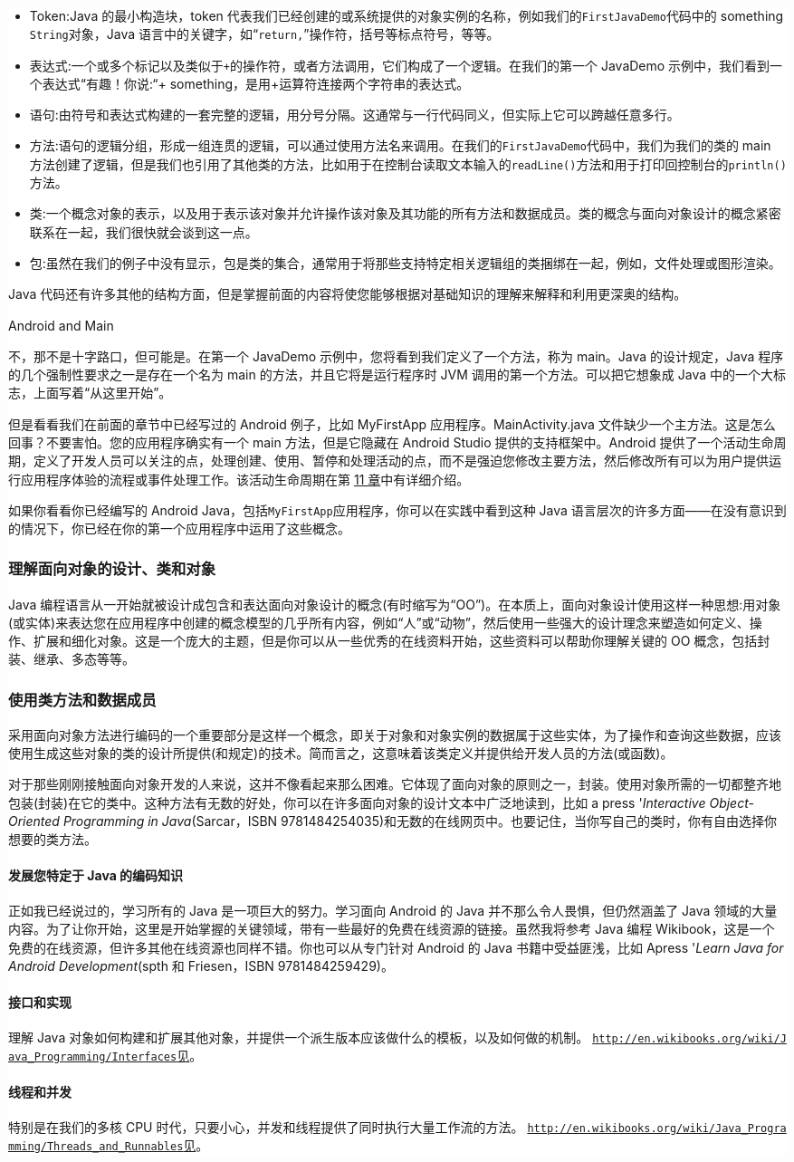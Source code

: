 *   Token:Java 的最小构造块，token 代表我们已经创建的或系统提供的对象实例的名称，例如我们的`FirstJavaDemo`代码中的 something `String`对象，Java 语言中的关键字，如“`return,`”操作符，括号等标点符号，等等。

*   表达式:一个或多个标记以及类似于`+`的操作符，或者方法调用，它们构成了一个逻辑。在我们的第一个 JavaDemo 示例中，我们看到一个表达式“有趣！你说:“+ something，是用+运算符连接两个字符串的表达式。

*   语句:由符号和表达式构建的一套完整的逻辑，用分号分隔。这通常与一行代码同义，但实际上它可以跨越任意多行。

*   方法:语句的逻辑分组，形成一组连贯的逻辑，可以通过使用方法名来调用。在我们的`FirstJavaDemo`代码中，我们为我们的类的 main 方法创建了逻辑，但是我们也引用了其他类的方法，比如用于在控制台读取文本输入的`readLine()`方法和用于打印回控制台的`println()`方法。

*   类:一个概念对象的表示，以及用于表示该对象并允许操作该对象及其功能的所有方法和数据成员。类的概念与面向对象设计的概念紧密联系在一起，我们很快就会谈到这一点。

*   包:虽然在我们的例子中没有显示，包是类的集合，通常用于将那些支持特定相关逻辑组的类捆绑在一起，例如，文件处理或图形渲染。

Java 代码还有许多其他的结构方面，但是掌握前面的内容将使您能够根据对基础知识的理解来解释和利用更深奥的结构。

Android and Main

不，那不是十字路口，但可能是。在第一个 JavaDemo 示例中，您将看到我们定义了一个方法，称为 main。Java 的设计规定，Java 程序的几个强制性要求之一是存在一个名为 main 的方法，并且它将是运行程序时 JVM 调用的第一个方法。可以把它想象成 Java 中的一个大标志，上面写着“从这里开始”。

但是看看我们在前面的章节中已经写过的 Android 例子，比如 MyFirstApp 应用程序。MainActivity.java 文件缺少一个主方法。这是怎么回事？不要害怕。您的应用程序确实有一个 main 方法，但是它隐藏在 Android Studio 提供的支持框架中。Android 提供了一个活动生命周期，定义了开发人员可以关注的点，处理创建、使用、暂停和处理活动的点，而不是强迫您修改主要方法，然后修改所有可以为用户提供运行应用程序体验的流程或事件处理工作。该活动生命周期在第 [11 章](11.html)中有详细介绍。

如果你看看你已经编写的 Android Java，包括`MyFirstApp`应用程序，你可以在实践中看到这种 Java 语言层次的许多方面——在没有意识到的情况下，你已经在你的第一个应用程序中运用了这些概念。

### 理解面向对象的设计、类和对象

Java 编程语言从一开始就被设计成包含和表达面向对象设计的概念(有时缩写为“OO”)。在本质上，面向对象设计使用这样一种思想:用对象(或实体)来表达您在应用程序中创建的概念模型的几乎所有内容，例如“人”或“动物”，然后使用一些强大的设计理念来塑造如何定义、操作、扩展和细化对象。这是一个庞大的主题，但是你可以从一些优秀的在线资料开始，这些资料可以帮助你理解关键的 OO 概念，包括封装、继承、多态等等。

### 使用类方法和数据成员

采用面向对象方法进行编码的一个重要部分是这样一个概念，即关于对象和对象实例的数据属于这些实体，为了操作和查询这些数据，应该使用生成这些对象的类的设计所提供(和规定)的技术。简而言之，这意味着该类定义并提供给开发人员的方法(或函数)。

对于那些刚刚接触面向对象开发的人来说，这并不像看起来那么困难。它体现了面向对象的原则之一，封装。使用对象所需的一切都整齐地包装(封装)在它的类中。这种方法有无数的好处，你可以在许多面向对象的设计文本中广泛地读到，比如 a press '*Interactive Object-Oriented Programming in Java*(Sarcar，ISBN 9781484254035)和无数的在线网页中。也要记住，当你写自己的类时，你有自由选择你想要的类方法。

#### 发展您特定于 Java 的编码知识

正如我已经说过的，学习所有的 Java 是一项巨大的努力。学习面向 Android 的 Java 并不那么令人畏惧，但仍然涵盖了 Java 领域的大量内容。为了让你开始，这里是开始掌握的关键领域，带有一些最好的免费在线资源的链接。虽然我将参考 Java 编程 Wikibook，这是一个免费的在线资源，但许多其他在线资源也同样不错。你也可以从专门针对 Android 的 Java 书籍中受益匪浅，比如 Apress '*Learn Java for Android Development*(spth 和 Friesen，ISBN 9781484259429)。

#### 接口和实现

理解 Java 对象如何构建和扩展其他对象，并提供一个派生版本应该做什么的模板，以及如何做的机制。 [`http://en.wikibooks.org/wiki/Java_Programming/Interfaces`见](http://en.wikibooks.org/wiki/Java_Programming/Interfaces)。

#### 线程和并发

特别是在我们的多核 CPU 时代，只要小心，并发和线程提供了同时执行大量工作流的方法。 [`http://en.wikibooks.org/wiki/Java_Programming/Threads_and_Runnables`见](http://en.wikibooks.org/wiki/Java_Programming/Threads_and_Runnables)。
